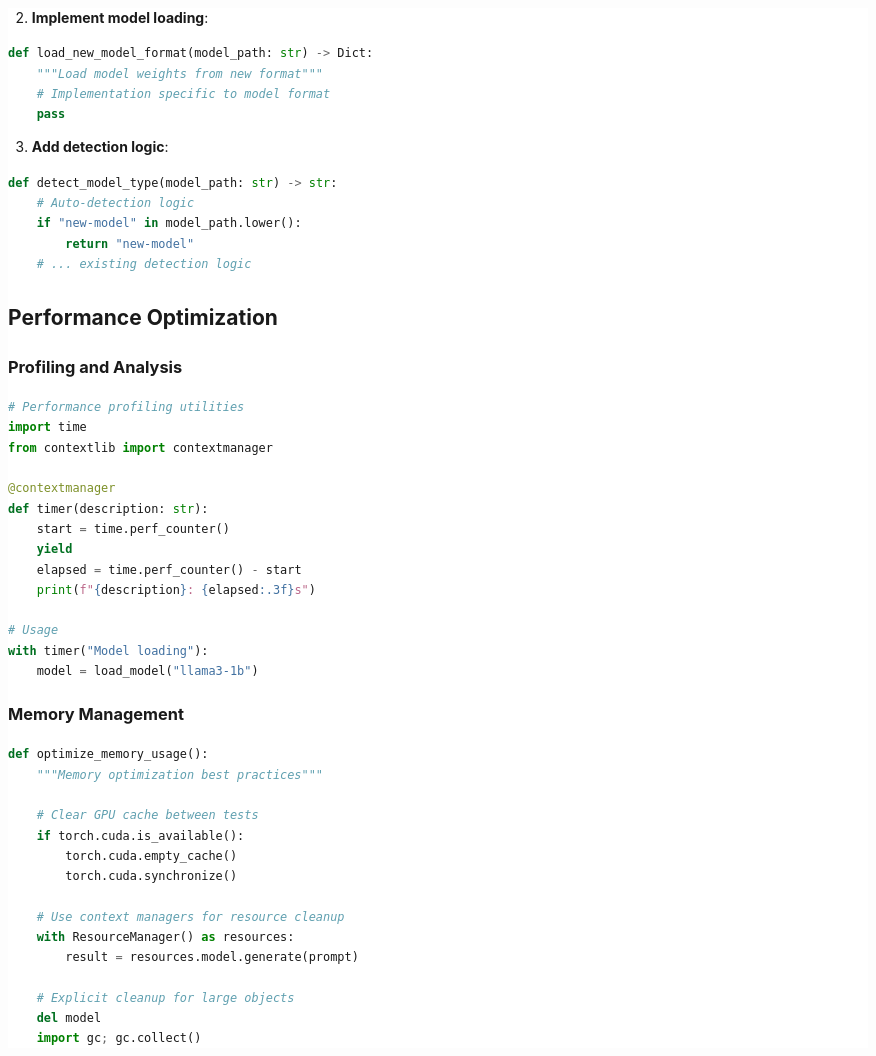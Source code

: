 2. **Implement model loading**:
```python
def load_new_model_format(model_path: str) -> Dict:
    """Load model weights from new format"""
    # Implementation specific to model format
    pass
```

3. **Add detection logic**:
```python
def detect_model_type(model_path: str) -> str:
    # Auto-detection logic
    if "new-model" in model_path.lower():
        return "new-model"
    # ... existing detection logic
```

## Performance Optimization

### Profiling and Analysis
```python
# Performance profiling utilities
import time
from contextlib import contextmanager

@contextmanager
def timer(description: str):
    start = time.perf_counter()
    yield
    elapsed = time.perf_counter() - start
    print(f"{description}: {elapsed:.3f}s")

# Usage
with timer("Model loading"):
    model = load_model("llama3-1b")
```

### Memory Management
```python
def optimize_memory_usage():
    """Memory optimization best practices"""

    # Clear GPU cache between tests
    if torch.cuda.is_available():
        torch.cuda.empty_cache()
        torch.cuda.synchronize()

    # Use context managers for resource cleanup
    with ResourceManager() as resources:
        result = resources.model.generate(prompt)

    # Explicit cleanup for large objects
    del model
    import gc; gc.collect()
```
